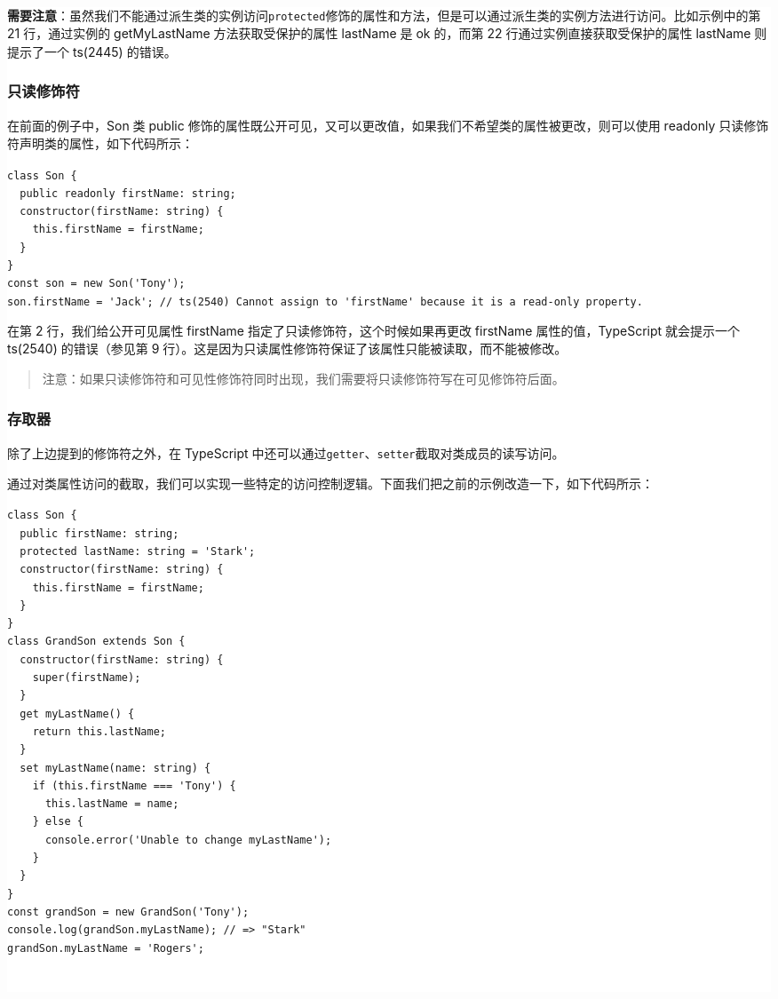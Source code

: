 <p data-nodeid="1021"><strong data-nodeid="1127">需要注意</strong>：虽然我们不能通过派生类的实例访问<code data-backticks="1" data-nodeid="1125">protected</code>修饰的属性和方法，但是可以通过派生类的实例方法进行访问。比如示例中的第 21 行，通过实例的 getMyLastName 方法获取受保护的属性 lastName 是 ok 的，而第 22 行通过实例直接获取受保护的属性 lastName 则提示了一个 ts(2445) 的错误。</p>
</blockquote>
<h3 data-nodeid="1022">只读修饰符</h3>
<p data-nodeid="1023">在前面的例子中，Son 类 public 修饰的属性既公开可见，又可以更改值，如果我们不希望类的属性被更改，则可以使用 readonly 只读修饰符声明类的属性，如下代码所示：</p>
<pre class="lang-typescript" data-nodeid="1024"><code data-language="typescript"><span class="hljs-keyword">class</span> Son {
  <span class="hljs-keyword">public</span> readonly firstName: <span class="hljs-built_in">string</span>;
  <span class="hljs-keyword">constructor</span>(<span class="hljs-params">firstName: <span class="hljs-built_in">string</span></span>) {
    <span class="hljs-keyword">this</span>.firstName = firstName;
  }
}
<span class="hljs-keyword">const</span> son = <span class="hljs-keyword">new</span> Son(<span class="hljs-string">'Tony'</span>);
son.firstName = <span class="hljs-string">'Jack'</span>; <span class="hljs-comment">// ts(2540) Cannot assign to 'firstName' because it is a read-only property.</span>
</code></pre>
<p data-nodeid="1025">在第 2 行，我们给公开可见属性 firstName 指定了只读修饰符，这个时候如果再更改 firstName 属性的值，TypeScript 就会提示一个 ts(2540) 的错误（参见第 9 行）。这是因为只读属性修饰符保证了该属性只能被读取，而不能被修改。</p>
<blockquote data-nodeid="1026">
<p data-nodeid="1027">注意：如果只读修饰符和可见性修饰符同时出现，我们需要将只读修饰符写在可见修饰符后面。</p>
</blockquote>
<h3 data-nodeid="1028">存取器</h3>
<p data-nodeid="1029">除了上边提到的修饰符之外，在 TypeScript 中还可以通过<code data-backticks="1" data-nodeid="1134">getter</code>、<code data-backticks="1" data-nodeid="1136">setter</code>截取对类成员的读写访问。</p>
<p data-nodeid="1030">通过对类属性访问的截取，我们可以实现一些特定的访问控制逻辑。下面我们把之前的示例改造一下，如下代码所示：</p>
<pre class="lang-typescript" data-nodeid="1031"><code data-language="typescript"><span class="hljs-keyword">class</span> Son {
  <span class="hljs-keyword">public</span> firstName: <span class="hljs-built_in">string</span>;
  <span class="hljs-keyword">protected</span> lastName: <span class="hljs-built_in">string</span> = <span class="hljs-string">'Stark'</span>;
  <span class="hljs-keyword">constructor</span>(<span class="hljs-params">firstName: <span class="hljs-built_in">string</span></span>) {
    <span class="hljs-keyword">this</span>.firstName = firstName;
  }
}
<span class="hljs-keyword">class</span> GrandSon <span class="hljs-keyword">extends</span> Son {
  <span class="hljs-keyword">constructor</span>(<span class="hljs-params">firstName: <span class="hljs-built_in">string</span></span>) {
    <span class="hljs-keyword">super</span>(firstName);
  }
  <span class="hljs-keyword">get</span> myLastName() {
    <span class="hljs-keyword">return</span> <span class="hljs-keyword">this</span>.lastName;
  }
  <span class="hljs-keyword">set</span> myLastName(name: <span class="hljs-built_in">string</span>) {
    <span class="hljs-keyword">if</span> (<span class="hljs-keyword">this</span>.firstName === <span class="hljs-string">'Tony'</span>) {
      <span class="hljs-keyword">this</span>.lastName = name;
    } <span class="hljs-keyword">else</span> {
      <span class="hljs-built_in">console</span>.error(<span class="hljs-string">'Unable to change myLastName'</span>);
    }
  }
}
<span class="hljs-keyword">const</span> grandSon = <span class="hljs-keyword">new</span> GrandSon(<span class="hljs-string">'Tony'</span>);
<span class="hljs-built_in">console</span>.log(grandSon.myLastName); <span class="hljs-comment">// =&gt; "Stark"</span>
grandSon.myLastName = <span class="hljs-string">'Rogers'</span>;